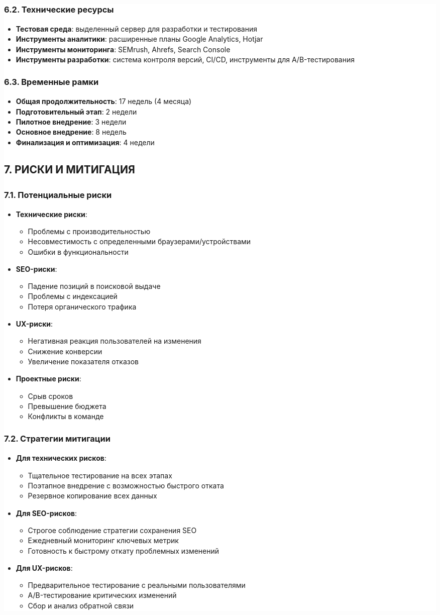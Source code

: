 ### 6.2. Технические ресурсы
- **Тестовая среда**: выделенный сервер для разработки и тестирования
- **Инструменты аналитики**: расширенные планы Google Analytics, Hotjar
- **Инструменты мониторинга**: SEMrush, Ahrefs, Search Console
- **Инструменты разработки**: система контроля версий, CI/CD, инструменты для A/B-тестирования

### 6.3. Временные рамки
- **Общая продолжительность**: 17 недель (4 месяца)
- **Подготовительный этап**: 2 недели
- **Пилотное внедрение**: 3 недели
- **Основное внедрение**: 8 недель
- **Финализация и оптимизация**: 4 недели

## 7. РИСКИ И МИТИГАЦИЯ

### 7.1. Потенциальные риски
- **Технические риски**:
  * Проблемы с производительностью
  * Несовместимость с определенными браузерами/устройствами
  * Ошибки в функциональности

- **SEO-риски**:
  * Падение позиций в поисковой выдаче
  * Проблемы с индексацией
  * Потеря органического трафика

- **UX-риски**:
  * Негативная реакция пользователей на изменения
  * Снижение конверсии
  * Увеличение показателя отказов

- **Проектные риски**:
  * Срыв сроков
  * Превышение бюджета
  * Конфликты в команде

### 7.2. Стратегии митигации
- **Для технических рисков**:
  * Тщательное тестирование на всех этапах
  * Поэтапное внедрение с возможностью быстрого отката
  * Резервное копирование всех данных

- **Для SEO-рисков**:
  * Строгое соблюдение стратегии сохранения SEO
  * Ежедневный мониторинг ключевых метрик
  * Готовность к быстрому откату проблемных изменений

- **Для UX-рисков**:
  * Предварительное тестирование с реальными пользователями
  * A/B-тестирование критических изменений
  * Сбор и анализ обратной связи
